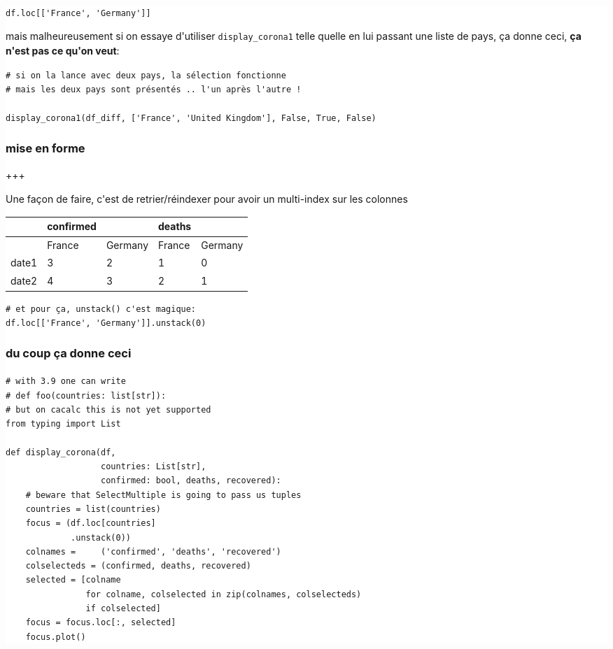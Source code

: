 ```{code-cell} ipython3
df.loc[['France', 'Germany']]
```

mais malheureusement si on essaye d'utiliser `display_corona1` telle quelle en lui passant une liste de pays, ça donne ceci, **ça n'est pas ce qu'on veut**:

```{code-cell} ipython3
# si on la lance avec deux pays, la sélection fonctionne
# mais les deux pays sont présentés .. l'un après l'autre !

display_corona1(df_diff, ['France', 'United Kingdom'], False, True, False)
```

### mise en forme

+++

Une façon de faire, c'est de retrier/réindexer pour avoir un multi-index sur les colonnes 

|       | confirmed |         |  deaths |         | 
|-------|-----------|---------|---------|---------|
|       | France    | Germany |  France | Germany | 
| date1 |  3        |  2      |   1     |  0      |
| date2 |  4        |  3      |   2     |  1      |

```{code-cell} ipython3
# et pour ça, unstack() c'est magique:
df.loc[['France', 'Germany']].unstack(0)
```

### du coup ça donne ceci

```{code-cell} ipython3
# with 3.9 one can write 
# def foo(countries: list[str]):
# but on cacalc this is not yet supported
from typing import List

def display_corona(df,
                   countries: List[str],
                   confirmed: bool, deaths, recovered):
    # beware that SelectMultiple is going to pass us tuples
    countries = list(countries)
    focus = (df.loc[countries]
             .unstack(0))
    colnames =     ('confirmed', 'deaths', 'recovered')
    colselecteds = (confirmed, deaths, recovered)
    selected = [colname 
                for colname, colselected in zip(colnames, colselecteds)
                if colselected]
    focus = focus.loc[:, selected]
    focus.plot()
```
